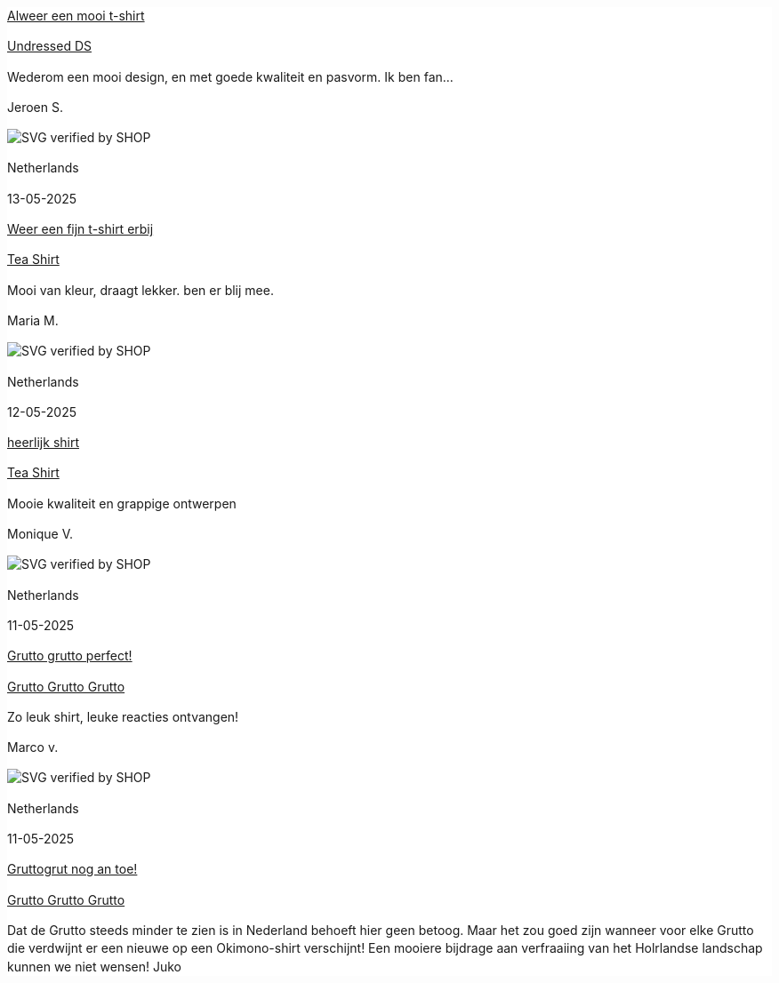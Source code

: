 [Alweer een mooi t-shirt](https://stamped.io/go/d3xXaWRnZXRDYXJvdXNlbHwyOTg5MjR8cnwxNDcyNjU1NDU1)

[Undressed DS](https://stamped.io/go/d3xXaWRnZXRDYXJvdXNlbHwyOTg5MjR8cnwxNDcyNjU1NDU1)

Wederom een mooi design, en met goede kwaliteit en pasvorm. Ik ben fan...

Jeroen S.

![SVG verified by SHOP](https://s3-us-west-2.amazonaws.com/stamped.io/cdn/images/shopify_verified-by-shop-gray.svg)

Netherlands

13-05-2025

[Weer een fijn t-shirt erbij](https://stamped.io/go/d3xXaWRnZXRDYXJvdXNlbHwyOTg5MjR8cnwxNDcyNTc5OTY1)

[Tea Shirt](https://stamped.io/go/d3xXaWRnZXRDYXJvdXNlbHwyOTg5MjR8cnwxNDcyNTc5OTY1)

Mooi van kleur, draagt lekker. ben er blij mee.

Maria M.

![SVG verified by SHOP](https://s3-us-west-2.amazonaws.com/stamped.io/cdn/images/shopify_verified-by-shop-gray.svg)

Netherlands

12-05-2025

[heerlijk shirt](https://stamped.io/go/d3xXaWRnZXRDYXJvdXNlbHwyOTg5MjR8cnwxNDcyMDQ3MDU1)

[Tea Shirt](https://stamped.io/go/d3xXaWRnZXRDYXJvdXNlbHwyOTg5MjR8cnwxNDcyMDQ3MDU1)

Mooie kwaliteit en grappige ontwerpen

Monique V.

![SVG verified by SHOP](https://s3-us-west-2.amazonaws.com/stamped.io/cdn/images/shopify_verified-by-shop-gray.svg)

Netherlands

11-05-2025

[Grutto grutto perfect!](https://stamped.io/go/d3xXaWRnZXRDYXJvdXNlbHwyOTg5MjR8cnwxNDcxOTU1MzQ1)

[Grutto Grutto Grutto](https://stamped.io/go/d3xXaWRnZXRDYXJvdXNlbHwyOTg5MjR8cnwxNDcxOTU1MzQ1)

Zo leuk shirt, leuke reacties ontvangen!

Marco v.

![SVG verified by SHOP](https://s3-us-west-2.amazonaws.com/stamped.io/cdn/images/shopify_verified-by-shop-gray.svg)

Netherlands

11-05-2025

[Gruttogrut nog an toe!](https://stamped.io/go/d3xXaWRnZXRDYXJvdXNlbHwyOTg5MjR8cnwxNDcxOTQwMTg1)

[Grutto Grutto Grutto](https://stamped.io/go/d3xXaWRnZXRDYXJvdXNlbHwyOTg5MjR8cnwxNDcxOTQwMTg1)

Dat de Grutto steeds minder te zien is in Nederland behoeft hier geen betoog.
Maar het zou goed zijn wanneer voor elke Grutto die verdwijnt er een nieuwe op een Okimono-shirt verschijnt! Een mooiere bijdrage aan verfraaiing van het Holrlandse landschap kunnen we niet wensen!
Juko
